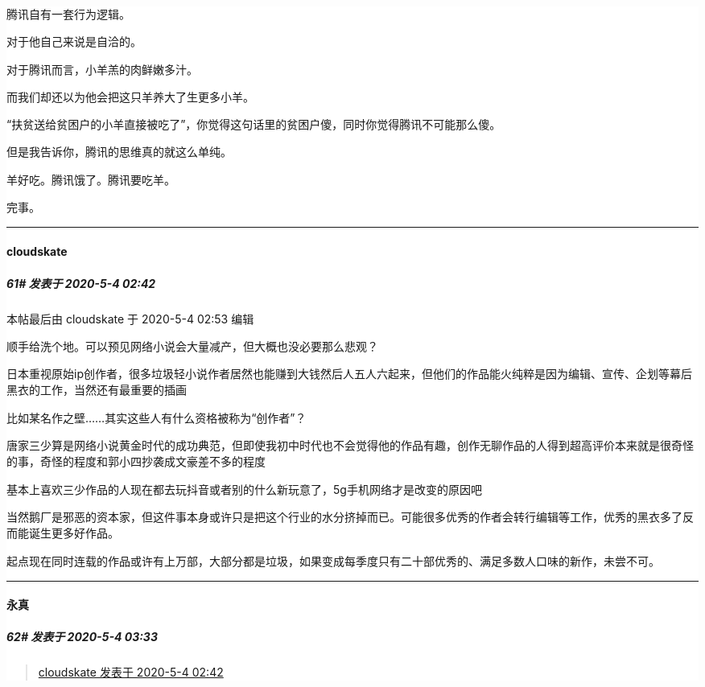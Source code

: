 

腾讯自有一套行为逻辑。

对于他自己来说是自洽的。

对于腾讯而言，小羊羔的肉鲜嫩多汁。

而我们却还以为他会把这只羊养大了生更多小羊。


“扶贫送给贫困户的小羊直接被吃了”，你觉得这句话里的贫困户傻，同时你觉得腾讯不可能那么傻。


但是我告诉你，腾讯的思维真的就这么单纯。


羊好吃。腾讯饿了。腾讯要吃羊。


完事。







*****

####  cloudskate  
##### 61#       发表于 2020-5-4 02:42



 本帖最后由 cloudskate 于 2020-5-4 02:53 编辑 

顺手给洗个地。可以预见网络小说会大量减产，但大概也没必要那么悲观？


日本重视原始ip创作者，很多垃圾轻小说作者居然也能赚到大钱然后人五人六起来，但他们的作品能火纯粹是因为编辑、宣传、企划等幕后黑衣的工作，当然还有最重要的插画


比如某名作之壁……其实这些人有什么资格被称为“创作者”？


唐家三少算是网络小说黄金时代的成功典范，但即使我初中时代也不会觉得他的作品有趣，创作无聊作品的人得到超高评价本来就是很奇怪的事，奇怪的程度和郭小四抄袭成文豪差不多的程度


基本上喜欢三少作品的人现在都去玩抖音或者别的什么新玩意了，5g手机网络才是改变的原因吧


当然鹅厂是邪恶的资本家，但这件事本身或许只是把这个行业的水分挤掉而已。可能很多优秀的作者会转行编辑等工作，优秀的黑衣多了反而能诞生更多好作品。

起点现在同时连载的作品或许有上万部，大部分都是垃圾，如果变成每季度只有二十部优秀的、满足多数人口味的新作，未尝不可。







*****

####  永真  
##### 62#       发表于 2020-5-4 03:33



<blockquote><a href="httphttps://bbs.saraba1st.com/2b/forum.php?mod=redirect&amp;goto=findpost&amp;pid=47295268&amp;ptid=1932266" target="_blank">cloudskate 发表于 2020-5-4 02:42</a>
